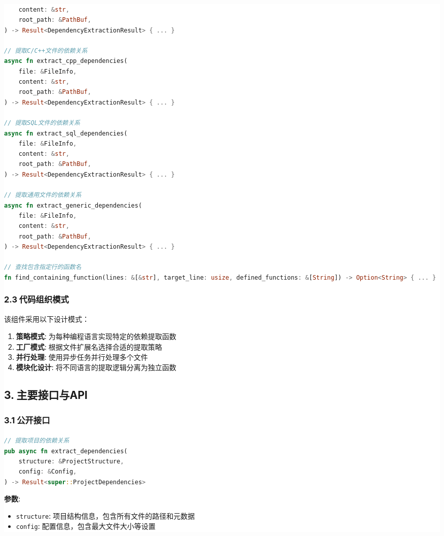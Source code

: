 ```rust
    content: &str,
    root_path: &PathBuf,
) -> Result<DependencyExtractionResult> { ... }

// 提取C/C++文件的依赖关系
async fn extract_cpp_dependencies(
    file: &FileInfo,
    content: &str,
    root_path: &PathBuf,
) -> Result<DependencyExtractionResult> { ... }

// 提取SQL文件的依赖关系
async fn extract_sql_dependencies(
    file: &FileInfo,
    content: &str,
    root_path: &PathBuf,
) -> Result<DependencyExtractionResult> { ... }

// 提取通用文件的依赖关系
async fn extract_generic_dependencies(
    file: &FileInfo,
    content: &str,
    root_path: &PathBuf,
) -> Result<DependencyExtractionResult> { ... }

// 查找包含指定行的函数名
fn find_containing_function(lines: &[&str], target_line: usize, defined_functions: &[String]) -> Option<String> { ... }
```

### 2.3 代码组织模式

该组件采用以下设计模式：

1. **策略模式**: 为每种编程语言实现特定的依赖提取函数
2. **工厂模式**: 根据文件扩展名选择合适的提取策略
3. **并行处理**: 使用异步任务并行处理多个文件
4. **模块化设计**: 将不同语言的提取逻辑分离为独立函数

## 3. 主要接口与API

### 3.1 公开接口

```rust
// 提取项目的依赖关系
pub async fn extract_dependencies(
    structure: &ProjectStructure,
    config: &Config,
) -> Result<super::ProjectDependencies>
```

**参数**:
- `structure`: 项目结构信息，包含所有文件的路径和元数据
- `config`: 配置信息，包含最大文件大小等设置
